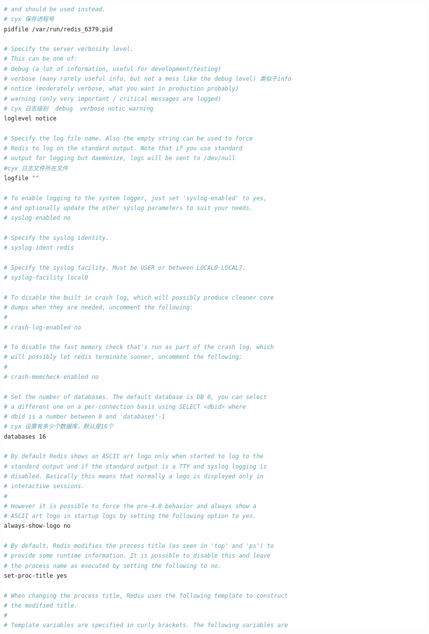 ```bash
# and should be used instead.
# cyx 保存进程号
pidfile /var/run/redis_6379.pid

# Specify the server verbosity level.
# This can be one of:
# debug (a lot of information, useful for development/testing)
# verbose (many rarely useful info, but not a mess like the debug level) 类似于info
# notice (moderately verbose, what you want in production probably)
# warning (only very important / critical messages are logged)
# cyx 日志级别  debug  verbose notic warning 
loglevel notice

# Specify the log file name. Also the empty string can be used to force
# Redis to log on the standard output. Note that if you use standard
# output for logging but daemonize, logs will be sent to /dev/null
#cyx 日志文件所在文件
logfile ""

# To enable logging to the system logger, just set 'syslog-enabled' to yes,
# and optionally update the other syslog parameters to suit your needs.
# syslog-enabled no

# Specify the syslog identity.
# syslog-ident redis

# Specify the syslog facility. Must be USER or between LOCAL0-LOCAL7.
# syslog-facility local0

# To disable the built in crash log, which will possibly produce cleaner core
# dumps when they are needed, uncomment the following:
#
# crash-log-enabled no

# To disable the fast memory check that's run as part of the crash log, which
# will possibly let redis terminate sooner, uncomment the following:
#
# crash-memcheck-enabled no

# Set the number of databases. The default database is DB 0, you can select
# a different one on a per-connection basis using SELECT <dbid> where
# dbid is a number between 0 and 'databases'-1
# cyx 设置有多少个数据库，默认是16个
databases 16

# By default Redis shows an ASCII art logo only when started to log to the
# standard output and if the standard output is a TTY and syslog logging is
# disabled. Basically this means that normally a logo is displayed only in
# interactive sessions.
#
# However it is possible to force the pre-4.0 behavior and always show a
# ASCII art logo in startup logs by setting the following option to yes.
always-show-logo no

# By default, Redis modifies the process title (as seen in 'top' and 'ps') to
# provide some runtime information. It is possible to disable this and leave
# the process name as executed by setting the following to no.
set-proc-title yes

# When changing the process title, Redis uses the following template to construct
# the modified title.
#
# Template variables are specified in curly brackets. The following variables are
```